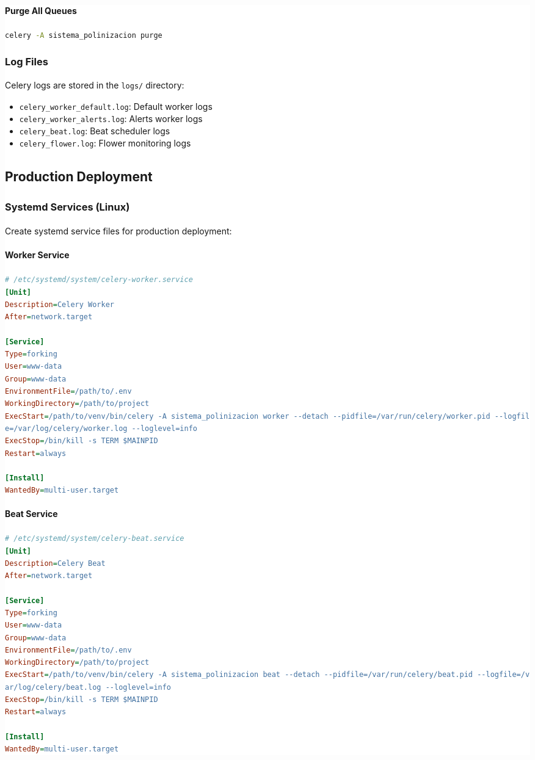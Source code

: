#### Purge All Queues
```bash
celery -A sistema_polinizacion purge
```

### Log Files

Celery logs are stored in the `logs/` directory:
- `celery_worker_default.log`: Default worker logs
- `celery_worker_alerts.log`: Alerts worker logs
- `celery_beat.log`: Beat scheduler logs
- `celery_flower.log`: Flower monitoring logs

## Production Deployment

### Systemd Services (Linux)

Create systemd service files for production deployment:

#### Worker Service
```ini
# /etc/systemd/system/celery-worker.service
[Unit]
Description=Celery Worker
After=network.target

[Service]
Type=forking
User=www-data
Group=www-data
EnvironmentFile=/path/to/.env
WorkingDirectory=/path/to/project
ExecStart=/path/to/venv/bin/celery -A sistema_polinizacion worker --detach --pidfile=/var/run/celery/worker.pid --logfile=/var/log/celery/worker.log --loglevel=info
ExecStop=/bin/kill -s TERM $MAINPID
Restart=always

[Install]
WantedBy=multi-user.target
```

#### Beat Service
```ini
# /etc/systemd/system/celery-beat.service
[Unit]
Description=Celery Beat
After=network.target

[Service]
Type=forking
User=www-data
Group=www-data
EnvironmentFile=/path/to/.env
WorkingDirectory=/path/to/project
ExecStart=/path/to/venv/bin/celery -A sistema_polinizacion beat --detach --pidfile=/var/run/celery/beat.pid --logfile=/var/log/celery/beat.log --loglevel=info
ExecStop=/bin/kill -s TERM $MAINPID
Restart=always

[Install]
WantedBy=multi-user.target
```
